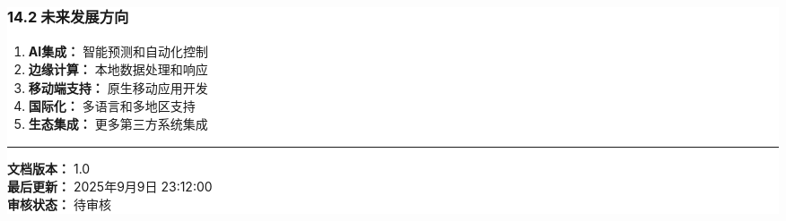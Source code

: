 ### 14.2 未来发展方向
1. **AI集成：** 智能预测和自动化控制
2. **边缘计算：** 本地数据处理和响应
3. **移动端支持：** 原生移动应用开发
4. **国际化：** 多语言和多地区支持
5. **生态集成：** 更多第三方系统集成

---

**文档版本：** 1.0  
**最后更新：** 2025年9月9日 23:12:00  
**审核状态：** 待审核